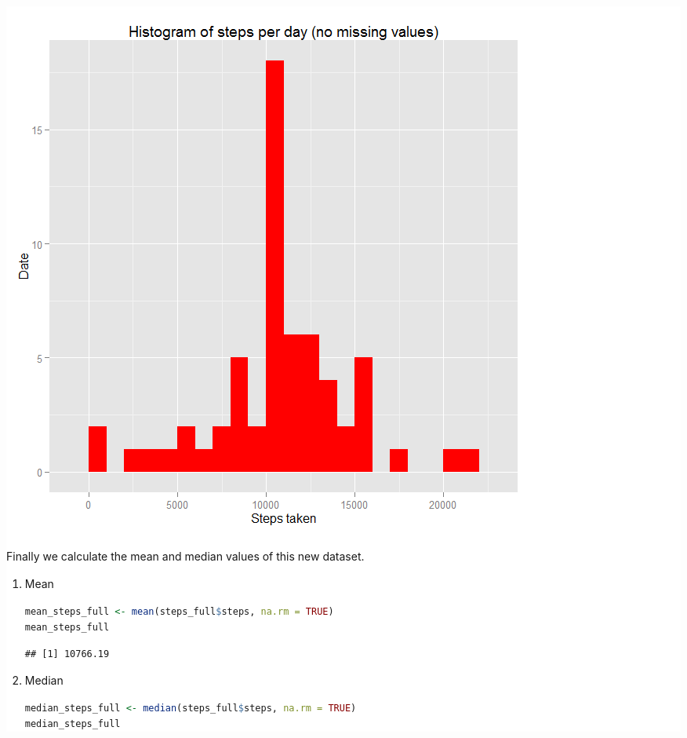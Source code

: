   ![plot of chunk histogram2](histogram2.png) 


Finally we calculate the mean and median values of this new dataset.

  1. Mean
      
      ```r
      mean_steps_full <- mean(steps_full$steps, na.rm = TRUE)
      mean_steps_full
      ```

      
      ```
      ## [1] 10766.19
      ```

  2. Median
      
      ```r
      median_steps_full <- median(steps_full$steps, na.rm = TRUE)
      median_steps_full
      ```
